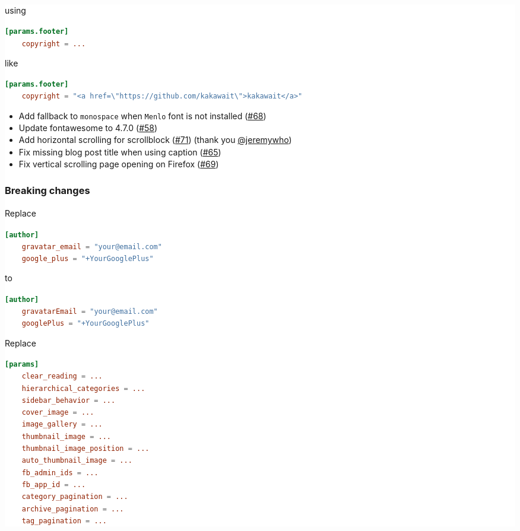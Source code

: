 using

```toml
[params.footer]
    copyright = ...
```

like

```toml
[params.footer]
    copyright = "<a href=\"https://github.com/kakawait\">kakawait</a>"
```

- Add fallback to `monospace` when `Menlo` font is not installed ([#68](https://github.com/kakawait/hugo-tranquilpeak-theme/pull/68))
- Update fontawesome to 4.7.0 ([#58](https://github.com/kakawait/hugo-tranquilpeak-theme/issues/58))
- Add horizontal scrolling for scrollblock ([#71](https://github.com/kakawait/hugo-tranquilpeak-theme/pull/71)) (thank you [@jeremywho](https://github.com/jeremywho))
- Fix missing blog post title when using caption ([#65](https://github.com/kakawait/hugo-tranquilpeak-theme/issues/65))
- Fix vertical scrolling page opening on Firefox ([#69](https://github.com/kakawait/hugo-tranquilpeak-theme/issues/69))

### Breaking changes

Replace

```toml
[author]
    gravatar_email = "your@email.com"
    google_plus = "+YourGooglePlus"
```

to

```toml
[author]
    gravatarEmail = "your@email.com"
    googlePlus = "+YourGooglePlus"
```

Replace

```toml
[params]
    clear_reading = ...
    hierarchical_categories = ...
    sidebar_behavior = ...
    cover_image = ...
    image_gallery = ...
    thumbnail_image = ...
    thumbnail_image_position = ...
    auto_thumbnail_image = ...
    fb_admin_ids = ...
    fb_app_id = ...
    category_pagination = ...
    archive_pagination = ...
    tag_pagination = ...
```
